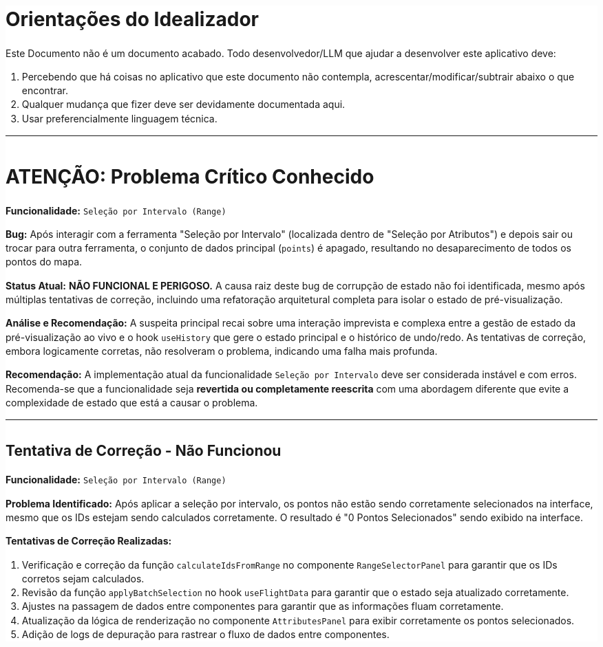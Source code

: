 # Orientações do Idealizador

Este Documento não é um documento acabado. Todo desenvolvedor/LLM que ajudar a desenvolver este aplicativo deve:

1.  Percebendo que há coisas no aplicativo que este documento não contempla, acrescentar/modificar/subtrair abaixo o que encontrar.
2.  Qualquer mudança que fizer deve ser devidamente documentada aqui.
3.  Usar preferencialmente linguagem técnica.

---

# **ATENÇÃO: Problema Crítico Conhecido**

**Funcionalidade:** `Seleção por Intervalo (Range)`

**Bug:** Após interagir com a ferramenta "Seleção por Intervalo" (localizada dentro de "Seleção por Atributos") e depois sair ou trocar para outra ferramenta, o conjunto de dados principal (`points`) é apagado, resultando no desaparecimento de todos os pontos do mapa.

**Status Atual:** **NÃO FUNCIONAL E PERIGOSO.** A causa raiz deste bug de corrupção de estado não foi identificada, mesmo após múltiplas tentativas de correção, incluindo uma refatoração arquitetural completa para isolar o estado de pré-visualização.

**Análise e Recomendação:** A suspeita principal recai sobre uma interação imprevista e complexa entre a gestão de estado da pré-visualização ao vivo e o hook `useHistory` que gere o estado principal e o histórico de undo/redo. As tentativas de correção, embora logicamente corretas, não resolveram o problema, indicando uma falha mais profunda.

**Recomendação:** A implementação atual da funcionalidade `Seleção por Intervalo` deve ser considerada instável e com erros. Recomenda-se que a funcionalidade seja **revertida ou completamente reescrita** com uma abordagem diferente que evite a complexidade de estado que está a causar o problema.

---

## **Tentativa de Correção - Não Funcionou**

**Funcionalidade:** `Seleção por Intervalo (Range)`

**Problema Identificado:** Após aplicar a seleção por intervalo, os pontos não estão sendo corretamente selecionados na interface, mesmo que os IDs estejam sendo calculados corretamente. O resultado é "0 Pontos Selecionados" sendo exibido na interface.

**Tentativas de Correção Realizadas:**
1. Verificação e correção da função `calculateIdsFromRange` no componente `RangeSelectorPanel` para garantir que os IDs corretos sejam calculados.
2. Revisão da função `applyBatchSelection` no hook `useFlightData` para garantir que o estado seja atualizado corretamente.
3. Ajustes na passagem de dados entre componentes para garantir que as informações fluam corretamente.
4. Atualização da lógica de renderização no componente `AttributesPanel` para exibir corretamente os pontos selecionados.
5. Adição de logs de depuração para rastrear o fluxo de dados entre componentes.

